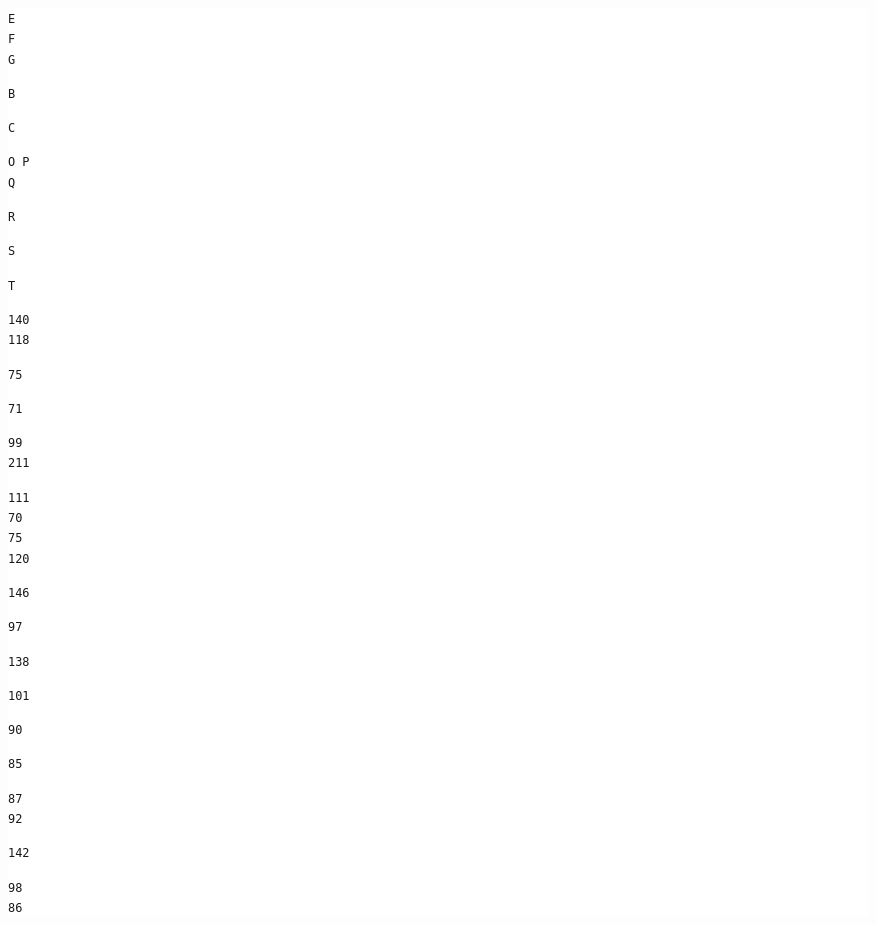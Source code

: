 ```
E
F
G
```
```
B
```
```
C
```
```
O P
Q
```
```
R
```
```
S
```
```
T
```
```
140
118
```
```
75
```
```
71
```
```
99
211
```
```
111
70
75
120
```
```
146
```
```
97
```
```
138
```
```
101
```
```
90
```
```
85
```
```
87
92
```
```
142
```
```
98
86
```